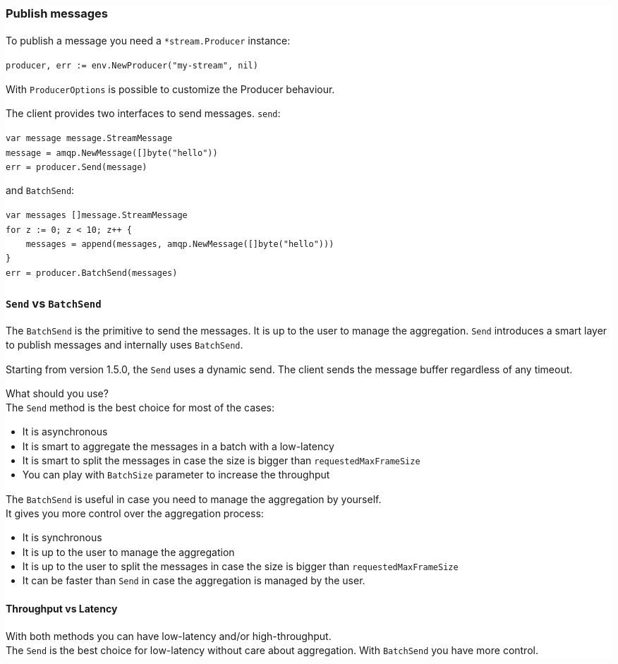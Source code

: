 ### Publish messages

To publish a message you need a `*stream.Producer` instance:

```golang
producer, err := env.NewProducer("my-stream", nil)
```

With `ProducerOptions` is possible to customize the Producer behaviour.

The client provides two interfaces to send messages.
`send`:

```golang
var message message.StreamMessage
message = amqp.NewMessage([]byte("hello"))
err = producer.Send(message)
```

and `BatchSend`:

```golang
var messages []message.StreamMessage
for z := 0; z < 10; z++ {
    messages = append(messages, amqp.NewMessage([]byte("hello")))
}
err = producer.BatchSend(messages)
```

### `Send` vs `BatchSend`

The `BatchSend` is the primitive to send the messages. It is up to the user to manage the aggregation.
`Send` introduces a smart layer to publish messages and internally uses `BatchSend`.

Starting from version 1.5.0, the `Send` uses a dynamic send.
The client sends the message buffer regardless of any timeout.</br>

What should you use? </br>
The `Send` method is the best choice for most of the cases:</br>

- It is asynchronous
- It is smart to aggregate the messages in a batch with a low-latency
- It is smart to split the messages in case the size is bigger than `requestedMaxFrameSize`
- You can play with `BatchSize` parameter to increase the throughput

The `BatchSend` is useful in case you need to manage the aggregation by yourself. </br>
It gives you more control over the aggregation process: </br>

- It is synchronous
- It is up to the user to manage the aggregation
- It is up to the user to split the messages in case the size is bigger than `requestedMaxFrameSize`
- It can be faster than `Send` in case the aggregation is managed by the user.

#### Throughput vs Latency</br>

With both methods you can have low-latency and/or high-throughput. </br>
The `Send` is the best choice for low-latency without care about aggregation.
With `BatchSend` you have more control.</br>
